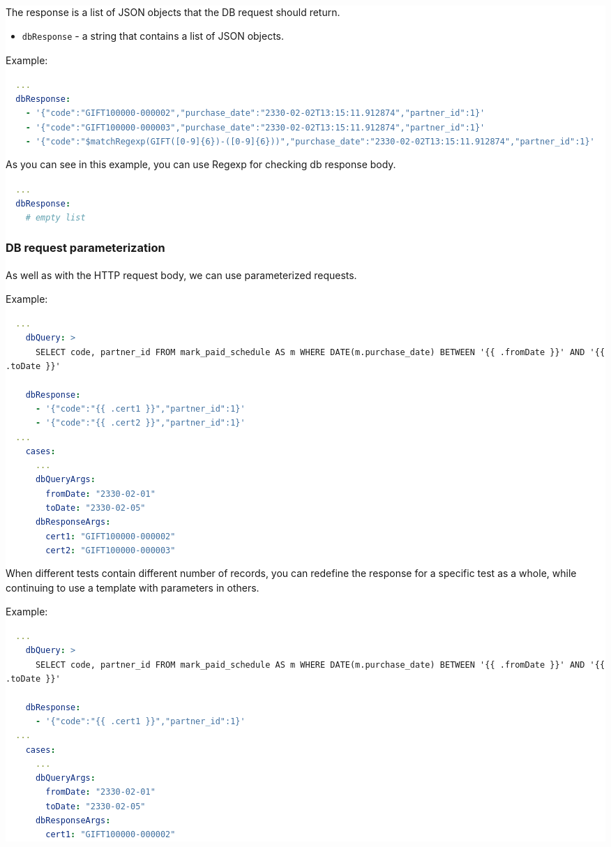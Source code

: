 The response is a list of JSON objects that the DB request should return.

- `dbResponse` - a string that contains a list of JSON objects.

Example:

```yaml
  ...
  dbResponse:
    - '{"code":"GIFT100000-000002","purchase_date":"2330-02-02T13:15:11.912874","partner_id":1}'
    - '{"code":"GIFT100000-000003","purchase_date":"2330-02-02T13:15:11.912874","partner_id":1}'
    - '{"code":"$matchRegexp(GIFT([0-9]{6})-([0-9]{6}))","purchase_date":"2330-02-02T13:15:11.912874","partner_id":1}'
```

As you can see in this example, you can use Regexp for checking db response body.

```yaml
  ...
  dbResponse:
    # empty list
```

### DB request parameterization

As well as with the HTTP request body, we can use parameterized requests.

Example:

```yaml
  ...
    dbQuery: >
      SELECT code, partner_id FROM mark_paid_schedule AS m WHERE DATE(m.purchase_date) BETWEEN '{{ .fromDate }}' AND '{{ .toDate }}'

    dbResponse:
      - '{"code":"{{ .cert1 }}","partner_id":1}'
      - '{"code":"{{ .cert2 }}","partner_id":1}'
  ...
    cases:
      ...
      dbQueryArgs:
        fromDate: "2330-02-01"
        toDate: "2330-02-05"
      dbResponseArgs:
        cert1: "GIFT100000-000002"
        cert2: "GIFT100000-000003"
```

When different tests contain different number of records, you can redefine the response for a specific test as a whole, while continuing to use a template with parameters in others.

Example:

```yaml
  ...
    dbQuery: >
      SELECT code, partner_id FROM mark_paid_schedule AS m WHERE DATE(m.purchase_date) BETWEEN '{{ .fromDate }}' AND '{{ .toDate }}'

    dbResponse:
      - '{"code":"{{ .cert1 }}","partner_id":1}'
  ...
    cases:
      ...
      dbQueryArgs:
        fromDate: "2330-02-01"
        toDate: "2330-02-05"
      dbResponseArgs:
        cert1: "GIFT100000-000002"
```